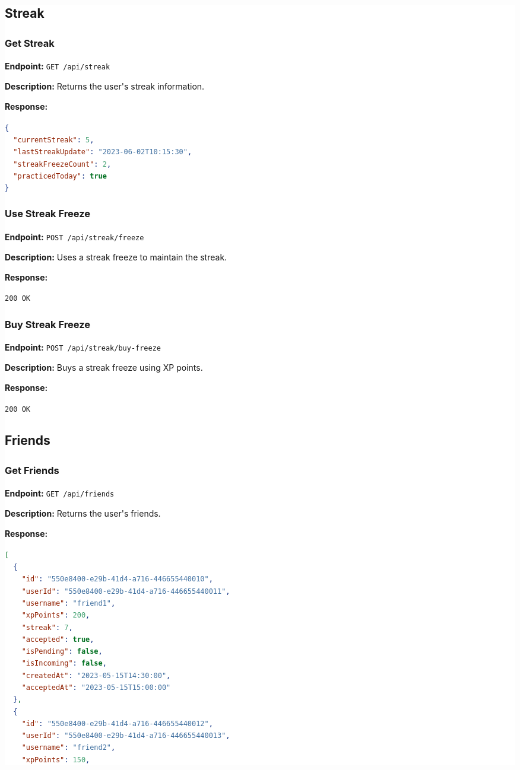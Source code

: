 ## Streak

### Get Streak

**Endpoint:** `GET /api/streak`

**Description:** Returns the user's streak information.

**Response:**
```json
{
  "currentStreak": 5,
  "lastStreakUpdate": "2023-06-02T10:15:30",
  "streakFreezeCount": 2,
  "practicedToday": true
}
```

### Use Streak Freeze

**Endpoint:** `POST /api/streak/freeze`

**Description:** Uses a streak freeze to maintain the streak.

**Response:**
```
200 OK
```

### Buy Streak Freeze

**Endpoint:** `POST /api/streak/buy-freeze`

**Description:** Buys a streak freeze using XP points.

**Response:**
```
200 OK
```

## Friends

### Get Friends

**Endpoint:** `GET /api/friends`

**Description:** Returns the user's friends.

**Response:**
```json
[
  {
    "id": "550e8400-e29b-41d4-a716-446655440010",
    "userId": "550e8400-e29b-41d4-a716-446655440011",
    "username": "friend1",
    "xpPoints": 200,
    "streak": 7,
    "accepted": true,
    "isPending": false,
    "isIncoming": false,
    "createdAt": "2023-05-15T14:30:00",
    "acceptedAt": "2023-05-15T15:00:00"
  },
  {
    "id": "550e8400-e29b-41d4-a716-446655440012",
    "userId": "550e8400-e29b-41d4-a716-446655440013",
    "username": "friend2",
    "xpPoints": 150,
```
